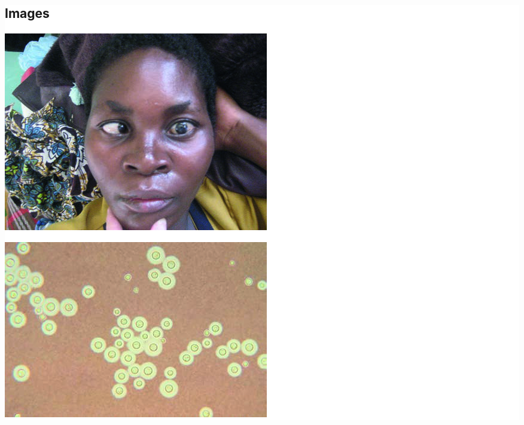 ## Images

![figure](..\images\35---A-32-Year-Old-Woman-from-Malawi-With-Heada_2022_Clinical-Cases-in-Tropi\35---A-32-Year-Old-Woman-from-Malawi-With-Heada_2022_Clinical-Cases-in-Tropi_p1_img1.jpeg)

![figure](..\images\35---A-32-Year-Old-Woman-from-Malawi-With-Heada_2022_Clinical-Cases-in-Tropi\35---A-32-Year-Old-Woman-from-Malawi-With-Heada_2022_Clinical-Cases-in-Tropi_p2_img1.jpeg)


